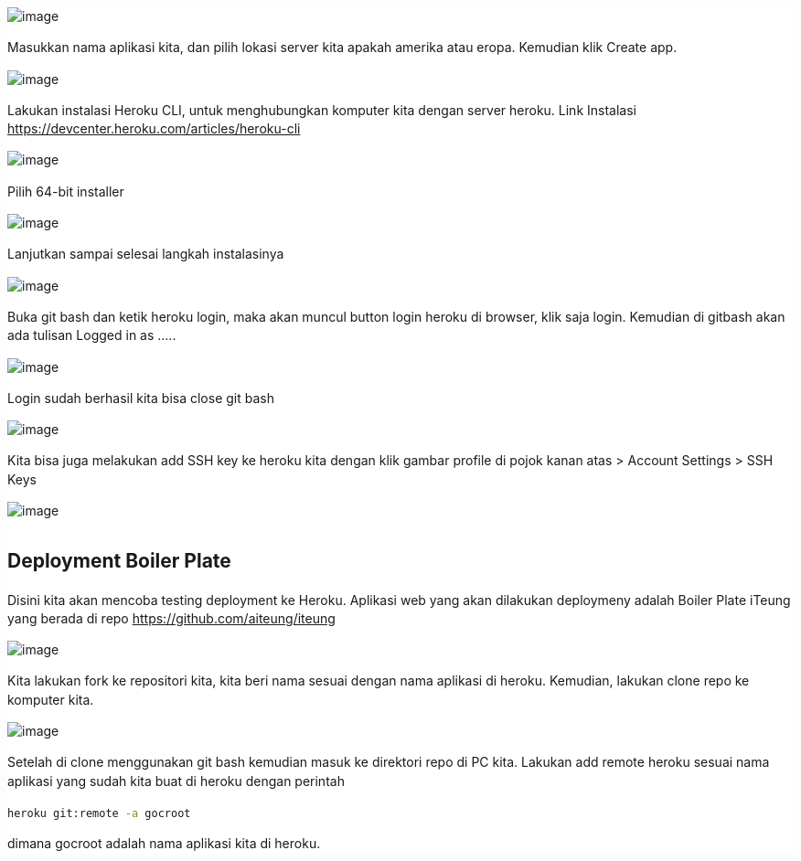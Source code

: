 ![image](https://user-images.githubusercontent.com/11188109/223227248-d1e1019f-04ff-4f5e-942b-eb65549302ed.png)

Masukkan nama aplikasi kita, dan pilih lokasi server kita apakah amerika atau eropa. Kemudian klik Create app.

![image](https://user-images.githubusercontent.com/11188109/223227515-c25abd89-5b08-483a-bc47-432e5c4b0b28.png)

Lakukan instalasi Heroku CLI, untuk menghubungkan komputer kita dengan server heroku. Link Instalasi https://devcenter.heroku.com/articles/heroku-cli

![image](https://user-images.githubusercontent.com/11188109/223227952-1e166ee3-78db-4860-8956-6b643a3b57eb.png)

Pilih 64-bit installer

![image](https://user-images.githubusercontent.com/11188109/223228151-831c4735-be1c-413d-ad1c-3ab4583995fa.png)

Lanjutkan sampai selesai langkah instalasinya

![image](https://user-images.githubusercontent.com/11188109/223228251-84e36310-2fac-47b6-aa8d-9d3a6789f7f9.png)

Buka git bash dan ketik heroku login, maka akan muncul button login heroku di browser, klik saja login. Kemudian di gitbash akan ada tulisan Logged in as .....

![image](https://user-images.githubusercontent.com/11188109/223228723-ee5b3b88-69ba-4798-bbde-3abe0fe99265.png)

Login sudah berhasil kita bisa close git bash

![image](https://user-images.githubusercontent.com/11188109/223228974-93862ebe-af41-4612-81ff-3f71b5cf0a79.png)

Kita bisa juga melakukan add SSH key ke heroku kita dengan klik gambar profile di pojok kanan atas > Account Settings > SSH Keys

![image](https://user-images.githubusercontent.com/11188109/223316679-790d7423-0dc1-4e5c-bdae-1a2afb668228.png)


## Deployment Boiler Plate

Disini kita akan mencoba testing deployment ke Heroku. Aplikasi web yang akan dilakukan deploymeny adalah Boiler Plate iTeung yang berada di repo https://github.com/aiteung/iteung

![image](https://user-images.githubusercontent.com/11188109/223230699-f000db95-e50e-4db6-90a0-d257a5ad2494.png)

Kita lakukan fork ke repositori kita, kita beri nama sesuai dengan nama aplikasi di heroku. Kemudian, lakukan clone repo ke komputer kita.

![image](https://user-images.githubusercontent.com/11188109/223230979-cb633354-0db8-46db-a073-43f33c23cc28.png)

Setelah di clone menggunakan git bash kemudian masuk ke direktori repo di PC kita. Lakukan add remote heroku sesuai nama aplikasi yang sudah kita buat di heroku dengan perintah

```sh
heroku git:remote -a gocroot
```

dimana gocroot adalah nama aplikasi kita di heroku.
